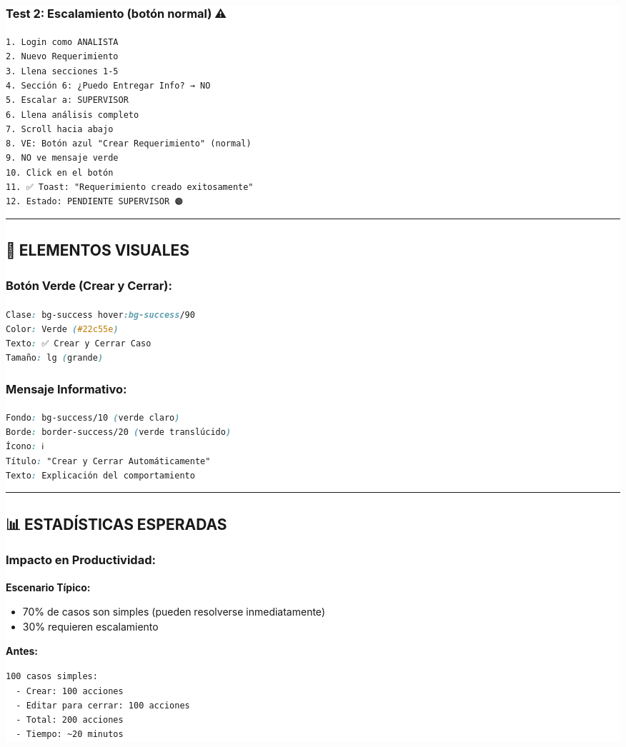 
### **Test 2: Escalamiento (botón normal)** ⚠️

```
1. Login como ANALISTA
2. Nuevo Requerimiento
3. Llena secciones 1-5
4. Sección 6: ¿Puedo Entregar Info? → NO
5. Escalar a: SUPERVISOR
6. Llena análisis completo
7. Scroll hacia abajo
8. VE: Botón azul "Crear Requerimiento" (normal)
9. NO ve mensaje verde
10. Click en el botón
11. ✅ Toast: "Requerimiento creado exitosamente"
12. Estado: PENDIENTE SUPERVISOR 🟠
```

---

## 🎨 ELEMENTOS VISUALES

### **Botón Verde (Crear y Cerrar):**
```css
Clase: bg-success hover:bg-success/90
Color: Verde (#22c55e)
Texto: ✅ Crear y Cerrar Caso
Tamaño: lg (grande)
```

### **Mensaje Informativo:**
```css
Fondo: bg-success/10 (verde claro)
Borde: border-success/20 (verde translúcido)
Ícono: ℹ️
Título: "Crear y Cerrar Automáticamente"
Texto: Explicación del comportamiento
```

---

## 📊 ESTADÍSTICAS ESPERADAS

### **Impacto en Productividad:**

**Escenario Típico:**
- 70% de casos son simples (pueden resolverse inmediatamente)
- 30% requieren escalamiento

**Antes:**
```
100 casos simples:
  - Crear: 100 acciones
  - Editar para cerrar: 100 acciones
  - Total: 200 acciones
  - Tiempo: ~20 minutos
```
